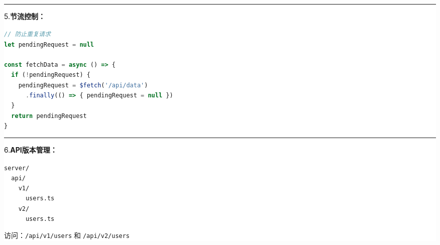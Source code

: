   ```ts
  ```
  ---
  5.**节流控制：**
  ```ts
  // 防止重复请求
  let pendingRequest = null

  const fetchData = async () => {
    if (!pendingRequest) {
      pendingRequest = $fetch('/api/data')
        .finally(() => { pendingRequest = null })
    }
    return pendingRequest
  }
  ```
  ---
  6.**API版本管理：**
  ```text
  server/
    api/
      v1/
        users.ts
      v2/
        users.ts
  ```

  访问：`/api/v1/users` 和 `/api/v2/users`
